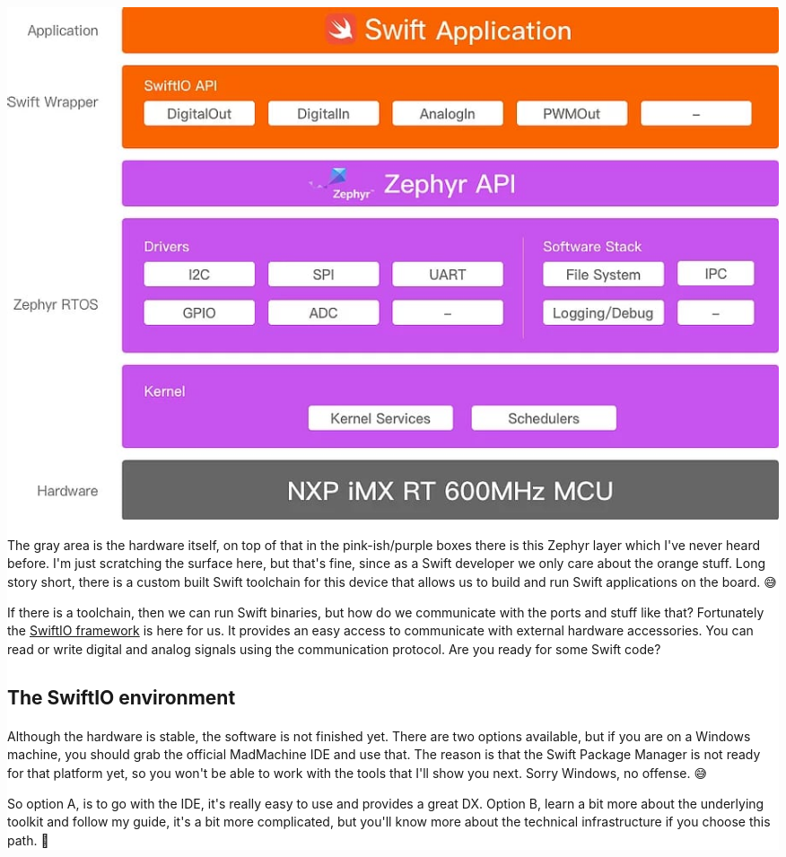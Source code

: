 ![SwiftIO architecture](architecture.jpg)

The gray area is the hardware itself, on top of that in the pink-ish/purple boxes there is this Zephyr layer which I've never heard before. I'm just scratching the surface here, but that's fine, since as a Swift developer we only care about the orange stuff. Long story short, there is a custom built Swift toolchain for this device that allows us to build and run Swift applications on the board. 😅

If there is a toolchain, then we can run Swift binaries, but how do we communicate with the ports and stuff like that? Fortunately the [SwiftIO framework](https://github.com/madmachineio/SwiftIO) is here for us. It provides an easy access to communicate with external hardware accessories. You can read or write digital and analog signals using the communication protocol. Are you ready for some Swift code?

## The SwiftIO environment

Although the hardware is stable, the software is not finished yet. There are two options available, but if you are on a Windows machine, you should grab the official MadMachine IDE and use that. The reason is that the Swift Package Manager is not ready for that platform yet, so you won't be able to work with the tools that I'll show you next. Sorry Windows, no offense. 😅

So option A, is to go with the IDE, it's really easy to use and provides a great DX. Option B, learn a bit more about the underlying toolkit and follow my guide, it's a bit more complicated, but you'll know more about the technical infrastructure if you choose this path. 🤔
